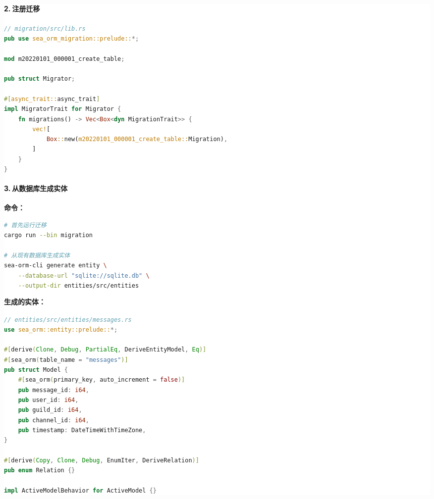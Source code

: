 #### 2. **注册迁移**

```rust
// migration/src/lib.rs
pub use sea_orm_migration::prelude::*;

mod m20220101_000001_create_table;

pub struct Migrator;

#[async_trait::async_trait]
impl MigratorTrait for Migrator {
    fn migrations() -> Vec<Box<dyn MigrationTrait>> {
        vec![
            Box::new(m20220101_000001_create_table::Migration),
        ]
    }
}
```

#### 3. **从数据库生成实体**

**命令：**

```bash
# 首先运行迁移
cargo run --bin migration

# 从现有数据库生成实体
sea-orm-cli generate entity \
    --database-url "sqlite://sqlite.db" \
    --output-dir entities/src/entities
```

**生成的实体：**

```rust
// entities/src/entities/messages.rs
use sea_orm::entity::prelude::*;

#[derive(Clone, Debug, PartialEq, DeriveEntityModel, Eq)]
#[sea_orm(table_name = "messages")]
pub struct Model {
    #[sea_orm(primary_key, auto_increment = false)]
    pub message_id: i64,
    pub user_id: i64,
    pub guild_id: i64,
    pub channel_id: i64,
    pub timestamp: DateTimeWithTimeZone,
}

#[derive(Copy, Clone, Debug, EnumIter, DeriveRelation)]
pub enum Relation {}

impl ActiveModelBehavior for ActiveModel {}
```
